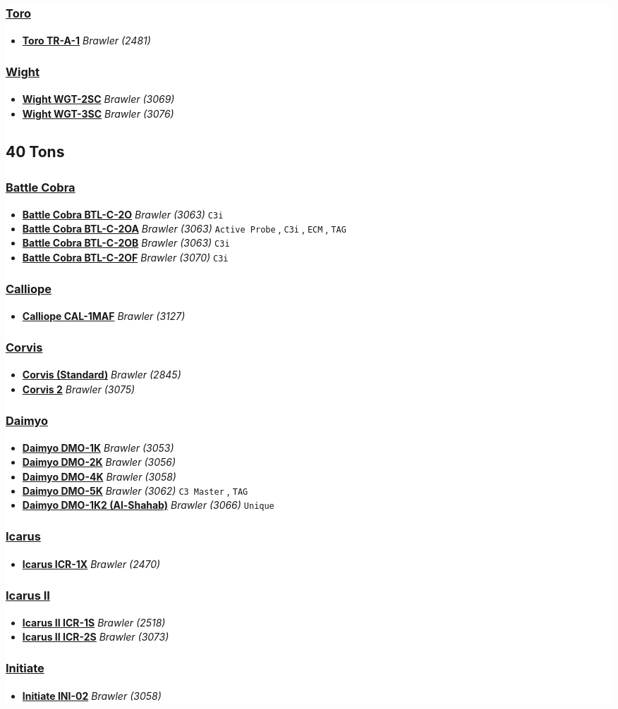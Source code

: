 ### [Toro](../mechs/toro.md) 

- [**Toro TR-A-1**](../mechs/toro/toro_tr-a-1.md) *Brawler (2481)* 

### [Wight](../mechs/wight.md) 

- [**Wight WGT-2SC**](../mechs/wight/wight_wgt-2sc.md) *Brawler (3069)* 
- [**Wight WGT-3SC**](../mechs/wight/wight_wgt-3sc.md) *Brawler (3076)* 

## 40 Tons 

### [Battle Cobra](../mechs/battle_cobra.md) 

- [**Battle Cobra BTL-C-2O**](../mechs/battle_cobra/battle_cobra_btl-c-2o.md) *Brawler (3063)* `C3i` 
- [**Battle Cobra BTL-C-2OA**](../mechs/battle_cobra/battle_cobra_btl-c-2oa.md) *Brawler (3063)* `Active Probe` , `C3i` , `ECM` , `TAG` 
- [**Battle Cobra BTL-C-2OB**](../mechs/battle_cobra/battle_cobra_btl-c-2ob.md) *Brawler (3063)* `C3i` 
- [**Battle Cobra BTL-C-2OF**](../mechs/battle_cobra/battle_cobra_btl-c-2of.md) *Brawler (3070)* `C3i` 

### [Calliope](../mechs/calliope.md) 

- [**Calliope CAL-1MAF**](../mechs/calliope/calliope_cal-1maf.md) *Brawler (3127)* 

### [Corvis](../mechs/corvis.md) 

- [**Corvis (Standard)**](../mechs/corvis/corvis_standard.md) *Brawler (2845)* 
- [**Corvis 2**](../mechs/corvis/corvis_2.md) *Brawler (3075)* 

### [Daimyo](../mechs/daimyo.md) 

- [**Daimyo DMO-1K**](../mechs/daimyo/daimyo_dmo-1k.md) *Brawler (3053)* 
- [**Daimyo DMO-2K**](../mechs/daimyo/daimyo_dmo-2k.md) *Brawler (3056)* 
- [**Daimyo DMO-4K**](../mechs/daimyo/daimyo_dmo-4k.md) *Brawler (3058)* 
- [**Daimyo DMO-5K**](../mechs/daimyo/daimyo_dmo-5k.md) *Brawler (3062)* `C3 Master` , `TAG` 
- [**Daimyo DMO-1K2 (Al-Shahab)**](../mechs/daimyo/daimyo_dmo-1k2_al-shahab.md) *Brawler (3066)* `Unique` 

### [Icarus](../mechs/icarus.md) 

- [**Icarus ICR-1X**](../mechs/icarus/icarus_icr-1x.md) *Brawler (2470)* 

### [Icarus II](../mechs/icarus_ii.md) 

- [**Icarus II ICR-1S**](../mechs/icarus_ii/icarus_ii_icr-1s.md) *Brawler (2518)* 
- [**Icarus II ICR-2S**](../mechs/icarus_ii/icarus_ii_icr-2s.md) *Brawler (3073)* 

### [Initiate](../mechs/initiate.md) 

- [**Initiate INI-02**](../mechs/initiate/initiate_ini-02.md) *Brawler (3058)* 
